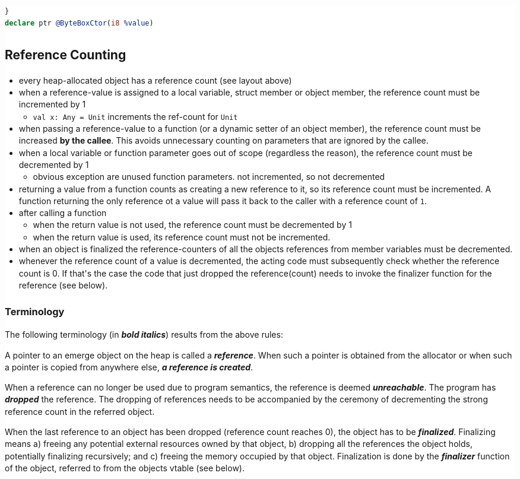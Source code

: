 ```llvm
}
declare ptr @ByteBoxCtor(i8 %value)
```

## Reference Counting

* every heap-allocated object has a reference count (see layout above)
* when a reference-value is assigned to a local variable, struct member or object member, the reference count must be
  incremented by 1
    * `val x: Any = Unit` increments the ref-count for `Unit`
* when passing a reference-value to a function (or a dynamic setter of an object member), the reference count
  must be increased **by the callee**. This avoids unnecessary counting on parameters that are ignored by the callee.
* when a local variable or function parameter goes out of scope (regardless the reason), the reference count must be
  decremented by 1
  * obvious exception are unused function parameters. not incremented, so not decremented
* returning a value from a function counts as creating a new reference to it, so its reference count must be
  incremented. A function returning the only reference ot a value will pass it back to the caller with a
  reference count of `1`.
* after calling a function
  * when the return value is not used, the reference count must be decremented by 1
  * when the return value is used, its reference count must not be incremented.
* when an object is finalized the reference-counters of all the objects references from member variables must
  be decremented.
* whenever the reference count of a value is decremented, the acting code must subsequently check whether the reference
  count is 0. If that's the case the code that just dropped the reference(count) needs to invoke the finalizer function
  for the reference (see below).

### Terminology

The following terminology (in **_bold italics_**) results from the above rules:

A pointer to an emerge object on the heap is called a **_reference_**. When such a pointer is obtained from the
allocator or when such a pointer is copied from anywhere else, **_a reference is created_**.

When a reference can no longer be used due to program semantics, the reference is deemed **_unreachable_**. The
program has **_dropped_** the reference. The dropping of references needs to be accompanied by the ceremony of
decrementing the strong reference count in the referred object.

When the last reference to an object has been dropped (reference count reaches 0), the object has to be **_finalized_**.
Finalizing means a) freeing any potential external resources owned by that object, b) dropping all the references the
object holds, potentially finalizing recursively; and c) freeing the memory occupied by that object. Finalization is
done by the **_finalizer_** function of the object, referred to from the objects vtable (see below).
